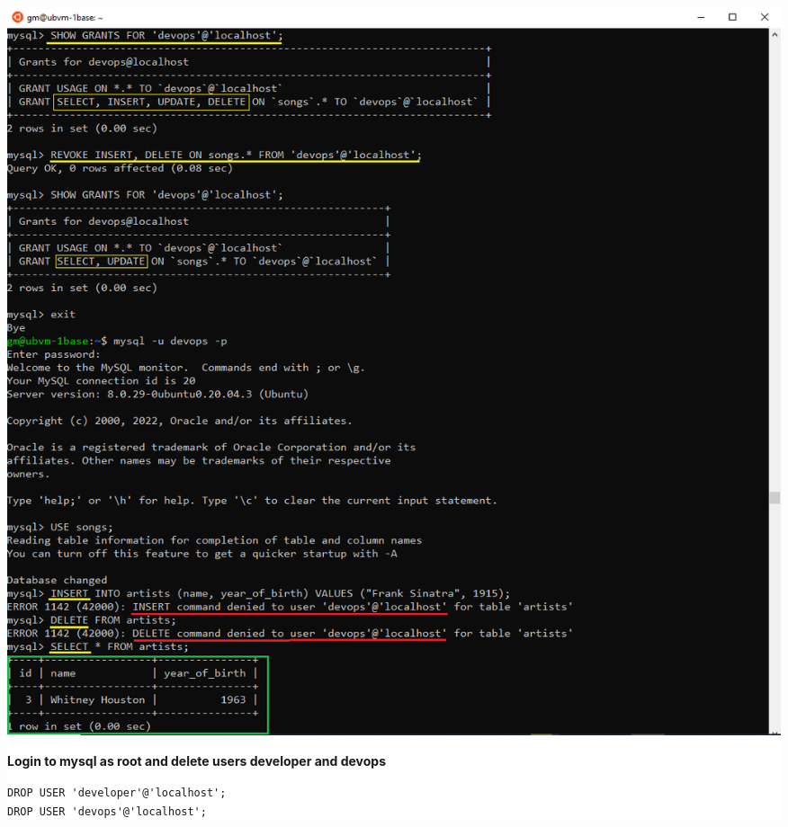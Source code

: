 ![7.8-devops-reduced-privileges](images/7.8-devops-reduced-privileges.png)

**Login to mysql as root and delete users developer and devops**

```
DROP USER 'developer'@'localhost';
DROP USER 'devops'@'localhost';
```
